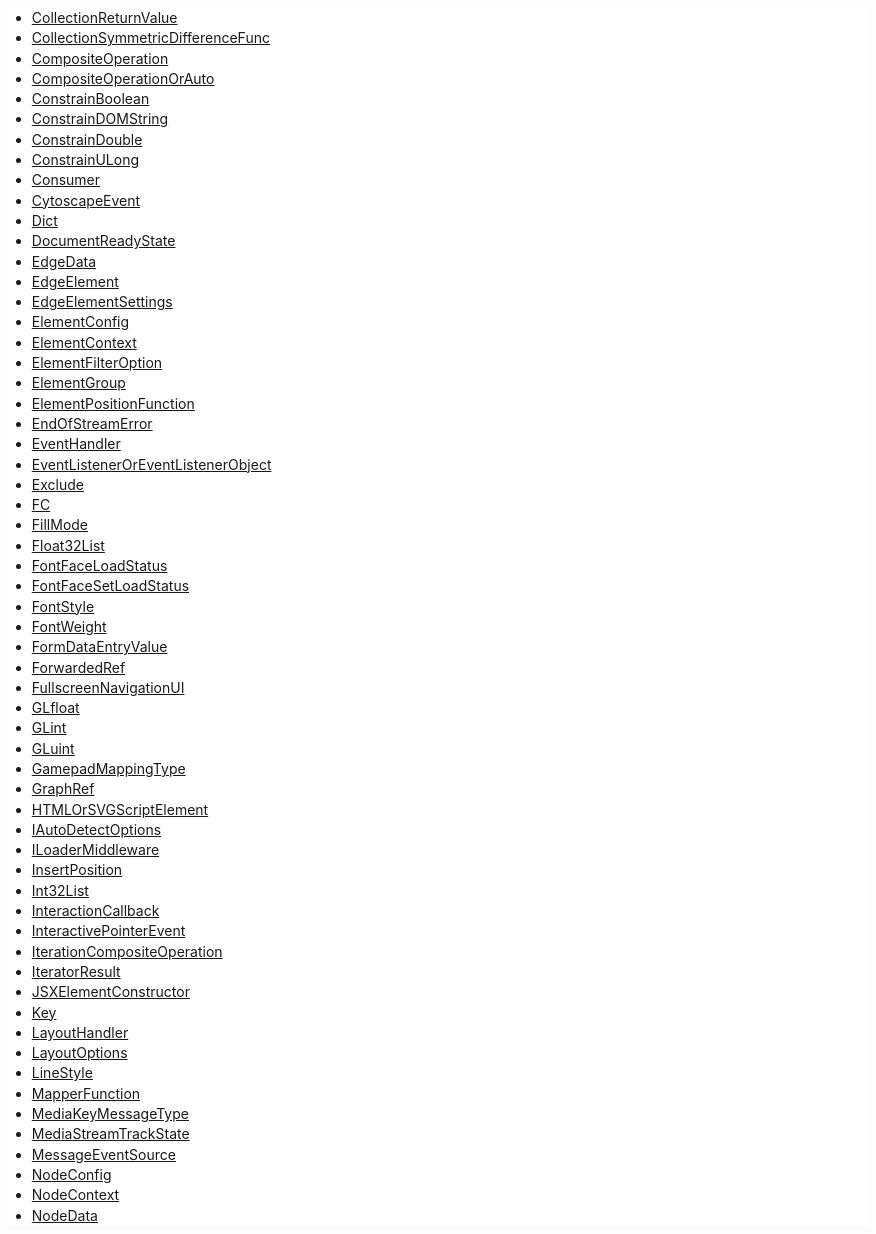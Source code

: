 - [CollectionReturnValue](components_ClusterNodeContainer._internal_.md#collectionreturnvalue)
- [CollectionSymmetricDifferenceFunc](components_ClusterNodeContainer._internal_.md#collectionsymmetricdifferencefunc)
- [CompositeOperation](components_ClusterNodeContainer._internal_.md#compositeoperation)
- [CompositeOperationOrAuto](components_ClusterNodeContainer._internal_.md#compositeoperationorauto)
- [ConstrainBoolean](components_ClusterNodeContainer._internal_.md#constrainboolean)
- [ConstrainDOMString](components_ClusterNodeContainer._internal_.md#constraindomstring)
- [ConstrainDouble](components_ClusterNodeContainer._internal_.md#constraindouble)
- [ConstrainULong](components_ClusterNodeContainer._internal_.md#constrainulong)
- [Consumer](components_ClusterNodeContainer._internal_.md#consumer)
- [CytoscapeEvent](components_ClusterNodeContainer._internal_.md#cytoscapeevent)
- [Dict](components_ClusterNodeContainer._internal_.md#dict)
- [DocumentReadyState](components_ClusterNodeContainer._internal_.md#documentreadystate)
- [EdgeData](components_ClusterNodeContainer._internal_.md#edgedata)
- [EdgeElement](components_ClusterNodeContainer._internal_.md#edgeelement)
- [EdgeElementSettings](components_ClusterNodeContainer._internal_.md#edgeelementsettings)
- [ElementConfig](components_ClusterNodeContainer._internal_.md#elementconfig)
- [ElementContext](components_ClusterNodeContainer._internal_.md#elementcontext)
- [ElementFilterOption](components_ClusterNodeContainer._internal_.md#elementfilteroption)
- [ElementGroup](components_ClusterNodeContainer._internal_.md#elementgroup)
- [ElementPositionFunction](components_ClusterNodeContainer._internal_.md#elementpositionfunction)
- [EndOfStreamError](components_ClusterNodeContainer._internal_.md#endofstreamerror)
- [EventHandler](components_ClusterNodeContainer._internal_.md#eventhandler)
- [EventListenerOrEventListenerObject](components_ClusterNodeContainer._internal_.md#eventlisteneroreventlistenerobject)
- [Exclude](components_ClusterNodeContainer._internal_.md#exclude)
- [FC](components_ClusterNodeContainer._internal_.md#fc)
- [FillMode](components_ClusterNodeContainer._internal_.md#fillmode)
- [Float32List](components_ClusterNodeContainer._internal_.md#float32list)
- [FontFaceLoadStatus](components_ClusterNodeContainer._internal_.md#fontfaceloadstatus)
- [FontFaceSetLoadStatus](components_ClusterNodeContainer._internal_.md#fontfacesetloadstatus)
- [FontStyle](components_ClusterNodeContainer._internal_.md#fontstyle)
- [FontWeight](components_ClusterNodeContainer._internal_.md#fontweight)
- [FormDataEntryValue](components_ClusterNodeContainer._internal_.md#formdataentryvalue)
- [ForwardedRef](components_ClusterNodeContainer._internal_.md#forwardedref)
- [FullscreenNavigationUI](components_ClusterNodeContainer._internal_.md#fullscreennavigationui)
- [GLfloat](components_ClusterNodeContainer._internal_.md#glfloat)
- [GLint](components_ClusterNodeContainer._internal_.md#glint)
- [GLuint](components_ClusterNodeContainer._internal_.md#gluint)
- [GamepadMappingType](components_ClusterNodeContainer._internal_.md#gamepadmappingtype)
- [GraphRef](components_ClusterNodeContainer._internal_.md#graphref)
- [HTMLOrSVGScriptElement](components_ClusterNodeContainer._internal_.md#htmlorsvgscriptelement)
- [IAutoDetectOptions](components_ClusterNodeContainer._internal_.md#iautodetectoptions)
- [ILoaderMiddleware](components_ClusterNodeContainer._internal_.md#iloadermiddleware)
- [InsertPosition](components_ClusterNodeContainer._internal_.md#insertposition)
- [Int32List](components_ClusterNodeContainer._internal_.md#int32list)
- [InteractionCallback](components_ClusterNodeContainer._internal_.md#interactioncallback)
- [InteractivePointerEvent](components_ClusterNodeContainer._internal_.md#interactivepointerevent)
- [IterationCompositeOperation](components_ClusterNodeContainer._internal_.md#iterationcompositeoperation)
- [IteratorResult](components_ClusterNodeContainer._internal_.md#iteratorresult)
- [JSXElementConstructor](components_ClusterNodeContainer._internal_.md#jsxelementconstructor)
- [Key](components_ClusterNodeContainer._internal_.md#key)
- [LayoutHandler](components_ClusterNodeContainer._internal_.md#layouthandler)
- [LayoutOptions](components_ClusterNodeContainer._internal_.md#layoutoptions)
- [LineStyle](components_ClusterNodeContainer._internal_.md#linestyle)
- [MapperFunction](components_ClusterNodeContainer._internal_.md#mapperfunction)
- [MediaKeyMessageType](components_ClusterNodeContainer._internal_.md#mediakeymessagetype)
- [MediaStreamTrackState](components_ClusterNodeContainer._internal_.md#mediastreamtrackstate)
- [MessageEventSource](components_ClusterNodeContainer._internal_.md#messageeventsource)
- [NodeConfig](components_ClusterNodeContainer._internal_.md#nodeconfig)
- [NodeContext](components_ClusterNodeContainer._internal_.md#nodecontext)
- [NodeData](components_ClusterNodeContainer._internal_.md#nodedata)